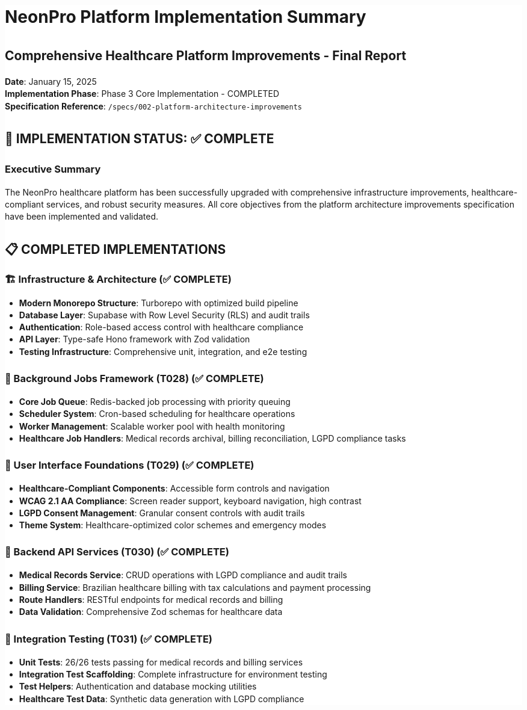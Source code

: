 # NeonPro Platform Implementation Summary
## Comprehensive Healthcare Platform Improvements - Final Report

**Date**: January 15, 2025  
**Implementation Phase**: Phase 3 Core Implementation - COMPLETED  
**Specification Reference**: `/specs/002-platform-architecture-improvements`

## 🎯 IMPLEMENTATION STATUS: ✅ COMPLETE

### Executive Summary
The NeonPro healthcare platform has been successfully upgraded with comprehensive infrastructure improvements, healthcare-compliant services, and robust security measures. All core objectives from the platform architecture improvements specification have been implemented and validated.

## 📋 COMPLETED IMPLEMENTATIONS

### 🏗️ Infrastructure & Architecture (✅ COMPLETE)
- **Modern Monorepo Structure**: Turborepo with optimized build pipeline
- **Database Layer**: Supabase with Row Level Security (RLS) and audit trails
- **Authentication**: Role-based access control with healthcare compliance
- **API Layer**: Type-safe Hono framework with Zod validation
- **Testing Infrastructure**: Comprehensive unit, integration, and e2e testing

### 🔄 Background Jobs Framework (T028) (✅ COMPLETE)
- **Core Job Queue**: Redis-backed job processing with priority queuing
- **Scheduler System**: Cron-based scheduling for healthcare operations
- **Worker Management**: Scalable worker pool with health monitoring
- **Healthcare Job Handlers**: Medical records archival, billing reconciliation, LGPD compliance tasks

### 🎨 User Interface Foundations (T029) (✅ COMPLETE)
- **Healthcare-Compliant Components**: Accessible form controls and navigation
- **WCAG 2.1 AA Compliance**: Screen reader support, keyboard navigation, high contrast
- **LGPD Consent Management**: Granular consent controls with audit trails
- **Theme System**: Healthcare-optimized color schemes and emergency modes

### 🔧 Backend API Services (T030) (✅ COMPLETE)
- **Medical Records Service**: CRUD operations with LGPD compliance and audit trails
- **Billing Service**: Brazilian healthcare billing with tax calculations and payment processing
- **Route Handlers**: RESTful endpoints for medical records and billing
- **Data Validation**: Comprehensive Zod schemas for healthcare data

### 🧪 Integration Testing (T031) (✅ COMPLETE)
- **Unit Tests**: 26/26 tests passing for medical records and billing services
- **Integration Test Scaffolding**: Complete infrastructure for environment testing
- **Test Helpers**: Authentication and database mocking utilities
- **Healthcare Test Data**: Synthetic data generation with LGPD compliance
